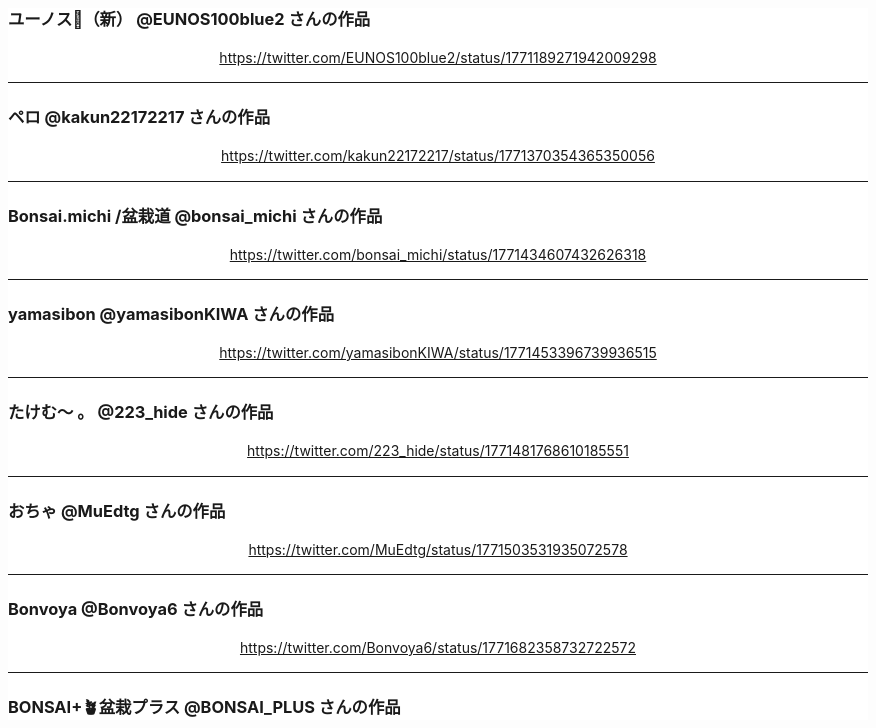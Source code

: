 ### ユーノス🚙（新） @EUNOS100blue2 さんの作品 
<center>

https://twitter.com/EUNOS100blue2/status/1771189271942009298
</center>

---
### ペロ @kakun22172217 さんの作品 
<center>

https://twitter.com/kakun22172217/status/1771370354365350056
</center>

---
### Bonsai.michi /盆栽道 @bonsai_michi さんの作品 
<center>

https://twitter.com/bonsai_michi/status/1771434607432626318
</center>

---
### yamasibon @yamasibonKIWA さんの作品 
<center>

https://twitter.com/yamasibonKIWA/status/1771453396739936515
</center>


---
### たけむ～ 。 @223_hide さんの作品 
<center>

https://twitter.com/223_hide/status/1771481768610185551
</center>

---
### おちゃ @MuEdtg さんの作品 
<center>

https://twitter.com/MuEdtg/status/1771503531935072578
</center>

---
### Bonvoya @Bonvoya6 さんの作品 
<center>

https://twitter.com/Bonvoya6/status/1771682358732722572
</center>


---
### BONSAI+🪴盆栽プラス @BONSAI_PLUS さんの作品 
<center>
